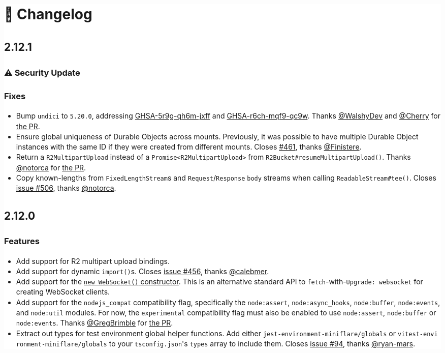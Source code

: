 # 🚧 Changelog

## 2.12.1

### ⚠️ Security Update

### Fixes

- Bump `undici` to `5.20.0`, addressing
  [GHSA-5r9g-qh6m-jxff](https://github.com/advisories/GHSA-5r9g-qh6m-jxff) and
  [GHSA-r6ch-mqf9-qc9w](https://github.com/advisories/GHSA-r6ch-mqf9-qc9w).
  Thanks [@WalshyDev](https://github.com/WalshyDev) and
  [@Cherry](https://github.com/Cherry) for
  [the PR](https://github.com/cloudflare/miniflare/pull/508).
- Ensure global uniqueness of Durable Objects across mounts. Previously, it was
  possible to have multiple Durable Object instances with the same ID if they
  were created from different mounts. Closes
  [#461](https://github.com/cloudflare/miniflare/issues/461), thanks
  [@Finistere](https://github.com/Finistere).
- Return a `R2MultipartUpload` instead of a `Promise<R2MultipartUpload>` from
  `R2Bucket#resumeMultipartUpload()`. Thanks
  [@notorca](https://github.com/notorca) for
  [the PR](https://github.com/cloudflare/miniflare/pull/505).
- Copy known-lengths from `FixedLengthStream`s and `Request`/`Response` `body`
  streams when calling `ReadableStream#tee()`. Closes
  [issue #506](https://github.com/cloudflare/miniflare/issues/506), thanks
  [@notorca](https://github.com/notorca).

## 2.12.0

### Features

- Add support for R2 multipart upload bindings.
- Add support for dynamic `import()`s. Closes
  [issue #456](https://github.com/cloudflare/miniflare/issues/456), thanks
  [@calebmer](https://github.com/calebmer).
- Add support for the
  [`new WebSocket()` constructor](https://developer.mozilla.org/en-US/docs/Web/API/WebSocket/WebSocket).
  This is an alternative standard API to `fetch`-with-`Upgrade: websocket` for
  creating WebSocket clients.
- Add support for the `nodejs_compat` compatibility flag, specifically the
  `node:assert`, `node:async_hooks`, `node:buffer`, `node:events`, and
  `node:util` modules. For now, the `experimental` compatibility flag must also
  be enabled to use `node:assert`, `node:buffer` or `node:events`. Thanks
  [@GregBrimble](https://github.com/GregBrimble) for
  [the PR](https://github.com/cloudflare/miniflare/pull/478).
- Extract out types for test environment global helper functions. Add either
  `jest-environment-miniflare/globals` or `vitest-environment-miniflare/globals`
  to your `tsconfig.json`'s `types` array to include them. Closes
  [issue #94](https://github.com/cloudflare/miniflare/issues/94), thanks
  [@ryan-mars](https://github.com/ryan-mars).
